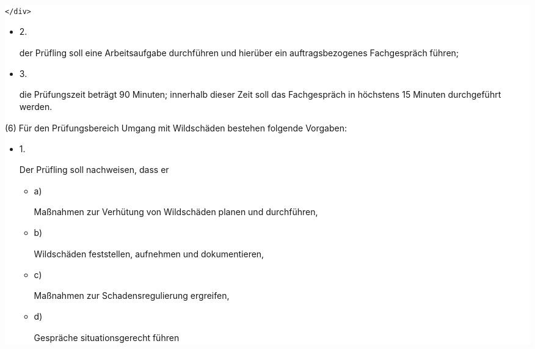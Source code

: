     </div>

  - 2\.
    
    <div style="">
    
    der Prüfling soll eine Arbeitsaufgabe durchführen und hierüber ein
    auftragsbezogenes Fachgespräch führen;
    
    </div>

  - 3\.
    
    <div style="">
    
    die Prüfungszeit beträgt 90 Minuten; innerhalb dieser Zeit soll das
    Fachgespräch in höchstens 15 Minuten durchgeführt werden.
    
    </div>

</div>

<div class="jurAbsatz">

(6) Für den Prüfungsbereich Umgang mit Wildschäden bestehen folgende
Vorgaben:

  - 1\.
    
    <div style="">
    
    Der Prüfling soll nachweisen, dass er
    
      - a)
        
        <div style="">
        
        Maßnahmen zur Verhütung von Wildschäden planen und durchführen,
        
        </div>
    
      - b)
        
        <div style="">
        
        Wildschäden feststellen, aufnehmen und dokumentieren,
        
        </div>
    
      - c)
        
        <div style="">
        
        Maßnahmen zur Schadensregulierung ergreifen,
        
        </div>
    
      - d)
        
        <div style="">
        
        Gespräche situationsgerecht führen
        
        </div>
    